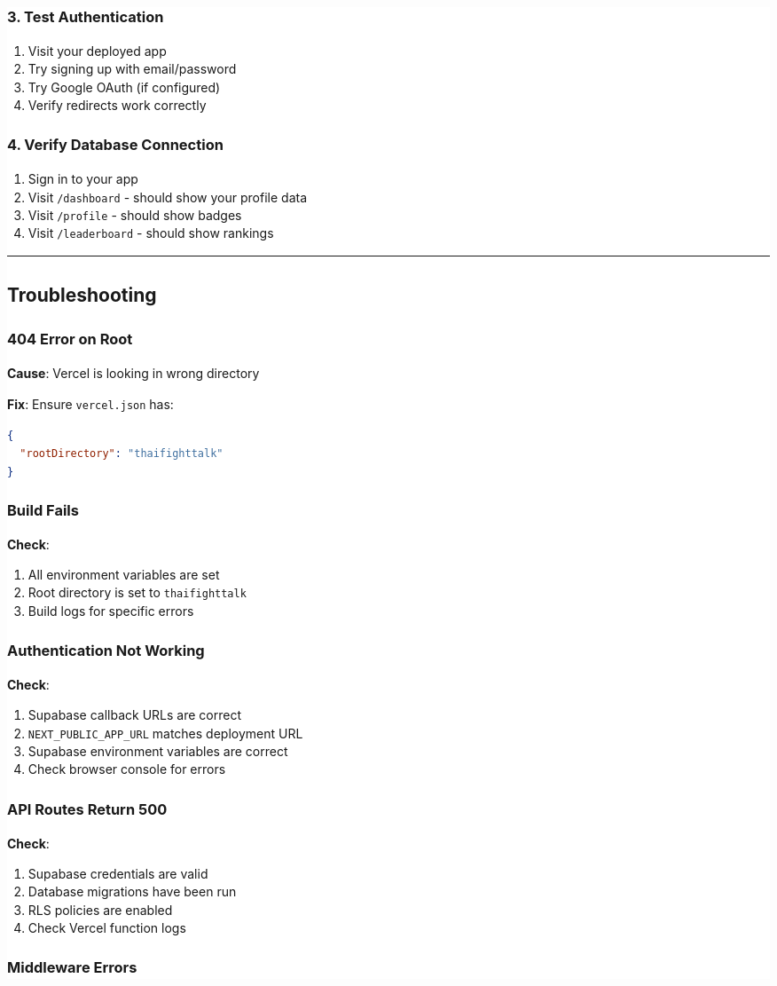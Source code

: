 ### 3. Test Authentication

1. Visit your deployed app
2. Try signing up with email/password
3. Try Google OAuth (if configured)
4. Verify redirects work correctly

### 4. Verify Database Connection

1. Sign in to your app
2. Visit `/dashboard` - should show your profile data
3. Visit `/profile` - should show badges
4. Visit `/leaderboard` - should show rankings

---

## Troubleshooting

### 404 Error on Root

**Cause**: Vercel is looking in wrong directory

**Fix**: Ensure `vercel.json` has:
```json
{
  "rootDirectory": "thaifighttalk"
}
```

### Build Fails

**Check**:
1. All environment variables are set
2. Root directory is set to `thaifighttalk`
3. Build logs for specific errors

### Authentication Not Working

**Check**:
1. Supabase callback URLs are correct
2. `NEXT_PUBLIC_APP_URL` matches deployment URL
3. Supabase environment variables are correct
4. Check browser console for errors

### API Routes Return 500

**Check**:
1. Supabase credentials are valid
2. Database migrations have been run
3. RLS policies are enabled
4. Check Vercel function logs

### Middleware Errors
